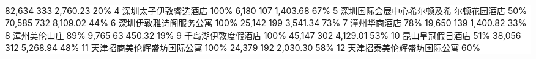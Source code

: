 82,634
333
2,760.23
20%
4
深圳太子伊敦睿选酒店
100%
6,180
107
1,403.68
67%
5
深圳国际会展中心希尔顿及希
尔顿花园酒店
50%
70,585
732
8,109.02
44%
6
深圳伊敦雅诗阁服务公寓
100%
25,142
199
3,541.34
73%
7
漳州华商酒店
78%
19,650
139
1,400.82
33%
8
漳州美伦山庄
89%
9,765
63
450.32
19%
9
千岛湖伊敦度假酒店
100%
45,147
302
4,129.01
53%
10
昆山皇冠假日酒店
51%
38,056
312
5,268.94
48%
11
天津招商美伦辉盛坊国际公寓
100%
24,379
192
2,030.30
58%
12
天津招泰美伦辉盛坊国际公寓
60%